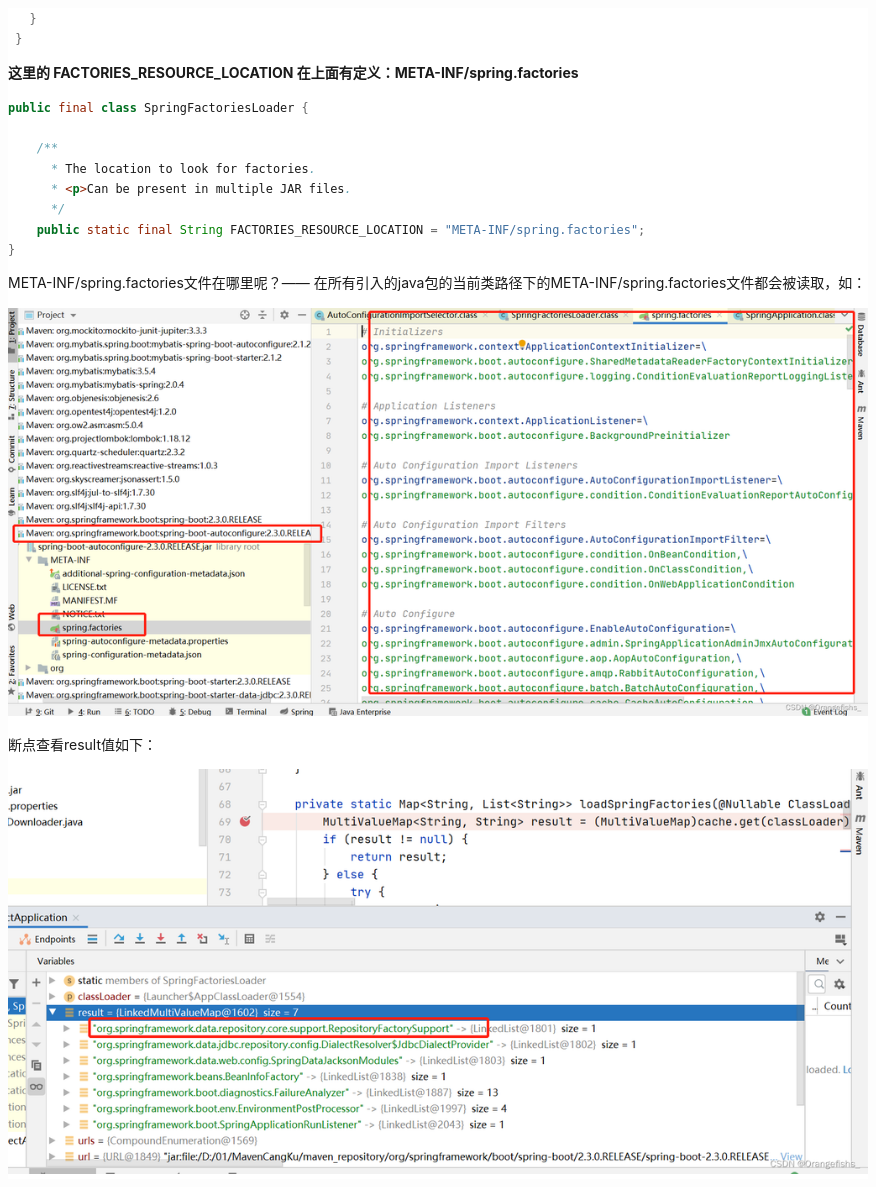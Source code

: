 ```java
   }
 }
```

**这里的 FACTORIES\_RESOURCE\_LOCATION 在上面有定义：META-INF/spring.factories**

```java
public final class SpringFactoriesLoader {

    /**
      * The location to look for factories.
      * <p>Can be present in multiple JAR files.
      */
    public static final String FACTORIES_RESOURCE_LOCATION = "META-INF/spring.factories";
}
```

META-INF/spring.factories文件在哪里呢？—— 在所有引入的java包的当前类路径下的META-INF/spring.factories文件都会被读取，如：

![在这里插入图片描述](<image/13994b89f5ca4d7392262bfaa16ff491.png>)

 断点查看result值如下：

![在这里插入图片描述](<image/07fda268f2bb4aae80681f0de9c3fa79.png>)

